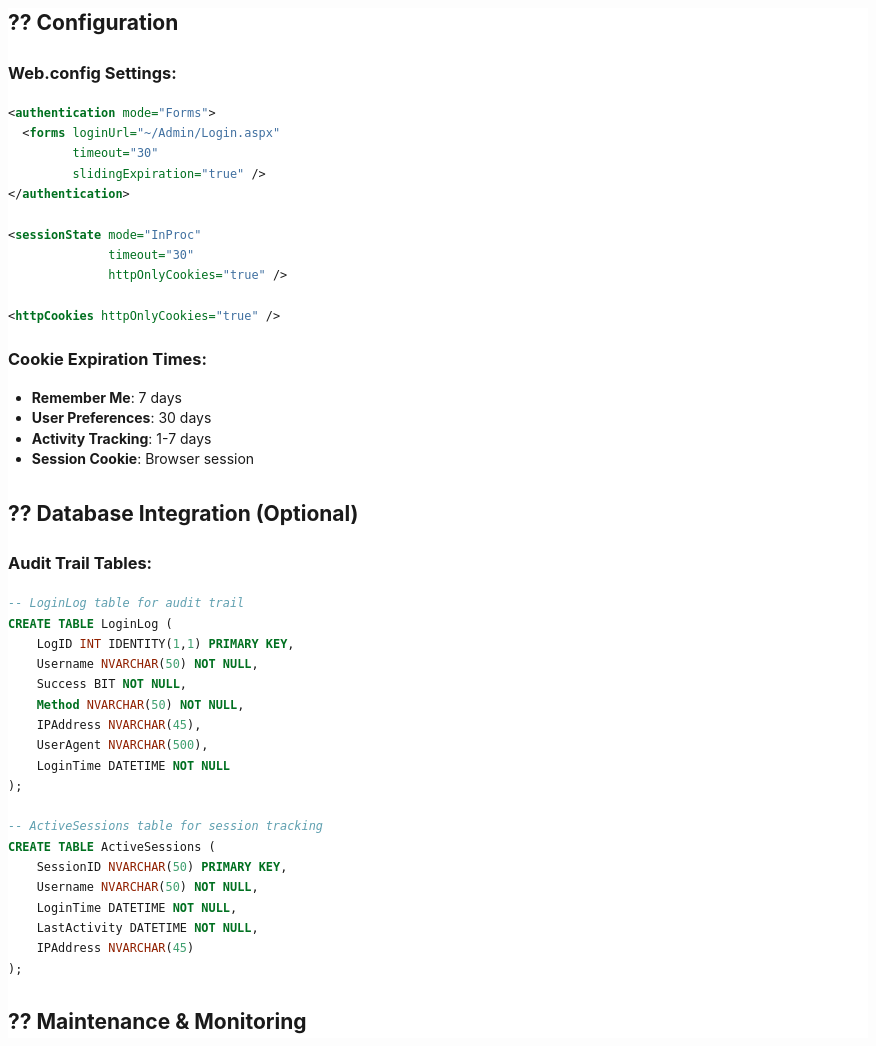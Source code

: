 ## ?? Configuration

### **Web.config Settings:**
```xml
<authentication mode="Forms">
  <forms loginUrl="~/Admin/Login.aspx" 
         timeout="30" 
         slidingExpiration="true" />
</authentication>

<sessionState mode="InProc" 
              timeout="30" 
              httpOnlyCookies="true" />

<httpCookies httpOnlyCookies="true" />
```

### **Cookie Expiration Times:**
- **Remember Me**: 7 days
- **User Preferences**: 30 days  
- **Activity Tracking**: 1-7 days
- **Session Cookie**: Browser session

## ?? Database Integration (Optional)

### **Audit Trail Tables:**
```sql
-- LoginLog table for audit trail
CREATE TABLE LoginLog (
    LogID INT IDENTITY(1,1) PRIMARY KEY,
    Username NVARCHAR(50) NOT NULL,
    Success BIT NOT NULL,
    Method NVARCHAR(50) NOT NULL,
    IPAddress NVARCHAR(45),
    UserAgent NVARCHAR(500),
    LoginTime DATETIME NOT NULL
);

-- ActiveSessions table for session tracking  
CREATE TABLE ActiveSessions (
    SessionID NVARCHAR(50) PRIMARY KEY,
    Username NVARCHAR(50) NOT NULL,
    LoginTime DATETIME NOT NULL,
    LastActivity DATETIME NOT NULL,
    IPAddress NVARCHAR(45)
);
```

## ?? Maintenance & Monitoring
